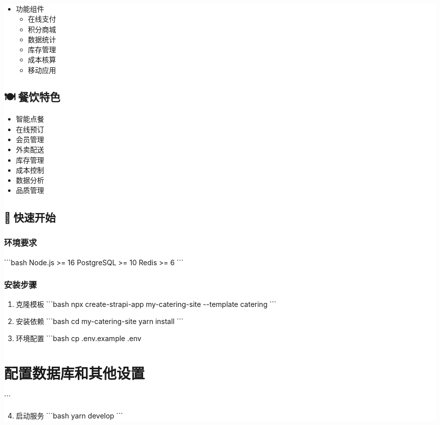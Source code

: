 - 功能组件
  - 在线支付
  - 积分商城
  - 数据统计
  - 库存管理
  - 成本核算
  - 移动应用

## 🍽️ 餐饮特色
- 智能点餐
- 在线预订
- 会员管理
- 外卖配送
- 库存管理
- 成本控制
- 数据分析
- 品质管理

## 🚀 快速开始
### 环境要求
\`\`\`bash
Node.js >= 16
PostgreSQL >= 10
Redis >= 6
\`\`\`

### 安装步骤
1. 克隆模板
\`\`\`bash
npx create-strapi-app my-catering-site --template catering
\`\`\`

2. 安装依赖
\`\`\`bash
cd my-catering-site
yarn install
\`\`\`

3. 环境配置
\`\`\`bash
cp .env.example .env
# 配置数据库和其他设置
\`\`\`

4. 启动服务
\`\`\`bash
yarn develop
\`\`\`

